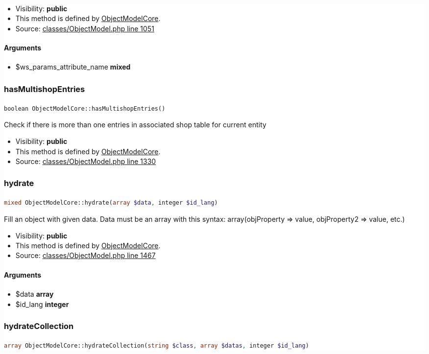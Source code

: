 


* Visibility: **public**
* This method is defined by [ObjectModelCore](class.ObjectModelCore.md).
* Source: [classes/ObjectModel.php line 1051](https://github.com/PrestaShop/PrestaShop/blob/1.6.0.4/classes/ObjectModel.php#L1051)


#### Arguments
* $ws_params_attribute_name **mixed**



### <a name="method-hasMultishopEntries"></a>hasMultishopEntries

```php
boolean ObjectModelCore::hasMultishopEntries()
```

Check if there is more than one entries in associated shop table for current entity



* Visibility: **public**
* This method is defined by [ObjectModelCore](class.ObjectModelCore.md).
* Source: [classes/ObjectModel.php line 1330](https://github.com/PrestaShop/PrestaShop/blob/1.6.0.4/classes/ObjectModel.php#L1330)




### <a name="method-hydrate"></a>hydrate

```php
mixed ObjectModelCore::hydrate(array $data, integer $id_lang)
```

Fill an object with given data. Data must be an array with this syntax: array(objProperty => value, objProperty2 => value, etc.)



* Visibility: **public**
* This method is defined by [ObjectModelCore](class.ObjectModelCore.md).
* Source: [classes/ObjectModel.php line 1467](https://github.com/PrestaShop/PrestaShop/blob/1.6.0.4/classes/ObjectModel.php#L1467)


#### Arguments
* $data **array**
* $id_lang **integer**



### <a name="method-hydrateCollection"></a>hydrateCollection

```php
array ObjectModelCore::hydrateCollection(string $class, array $datas, integer $id_lang)
```
